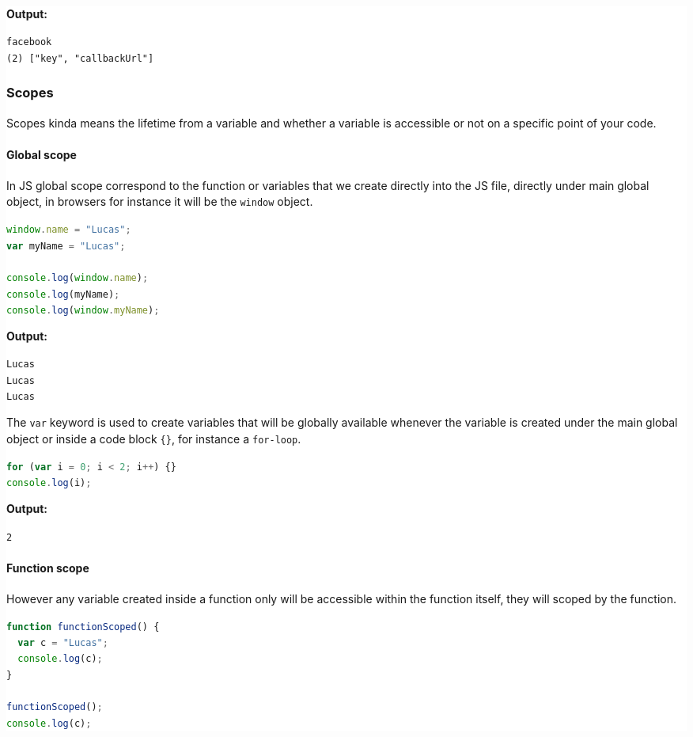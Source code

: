**Output:**

```mono
facebook
(2) ["key", "callbackUrl"]
```

### Scopes

Scopes kinda means the lifetime from a variable and whether a variable is accessible or not on a specific point of your code.

#### Global scope

In JS global scope correspond to the function or variables that we create directly into the JS file, directly under main global object, in browsers for instance it will be the `window` object.

```js
window.name = "Lucas";
var myName = "Lucas";

console.log(window.name);
console.log(myName);
console.log(window.myName);
```

**Output:**

```mono
Lucas
Lucas
Lucas
```

The `var` keyword is used to create variables that will be globally available whenever the variable is created under the main global object or inside a code block `{}`, for instance a `for-loop`.

```js
for (var i = 0; i < 2; i++) {}
console.log(i);
```

**Output:**

```mono
2
```

#### Function scope

However any variable created inside a function only will be accessible within the function itself, they will scoped by the function.

```js
function functionScoped() {
  var c = "Lucas";
  console.log(c);
}

functionScoped();
console.log(c);
```
